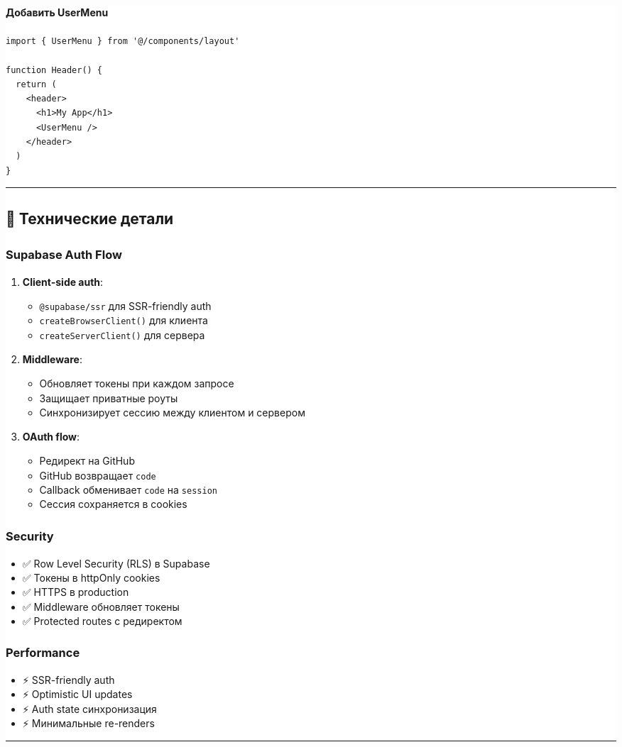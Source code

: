 #### Добавить UserMenu

```tsx
import { UserMenu } from '@/components/layout'

function Header() {
  return (
    <header>
      <h1>My App</h1>
      <UserMenu />
    </header>
  )
}
```

---

## 🔧 Технические детали

### Supabase Auth Flow

1. **Client-side auth**:
   - `@supabase/ssr` для SSR-friendly auth
   - `createBrowserClient()` для клиента
   - `createServerClient()` для сервера

2. **Middleware**:
   - Обновляет токены при каждом запросе
   - Защищает приватные роуты
   - Синхронизирует сессию между клиентом и сервером

3. **OAuth flow**:
   - Редирект на GitHub
   - GitHub возвращает `code`
   - Callback обменивает `code` на `session`
   - Сессия сохраняется в cookies

### Security

- ✅ Row Level Security (RLS) в Supabase
- ✅ Токены в httpOnly cookies
- ✅ HTTPS в production
- ✅ Middleware обновляет токены
- ✅ Protected routes с редиректом

### Performance

- ⚡ SSR-friendly auth
- ⚡ Optimistic UI updates
- ⚡ Auth state синхронизация
- ⚡ Минимальные re-renders

---
